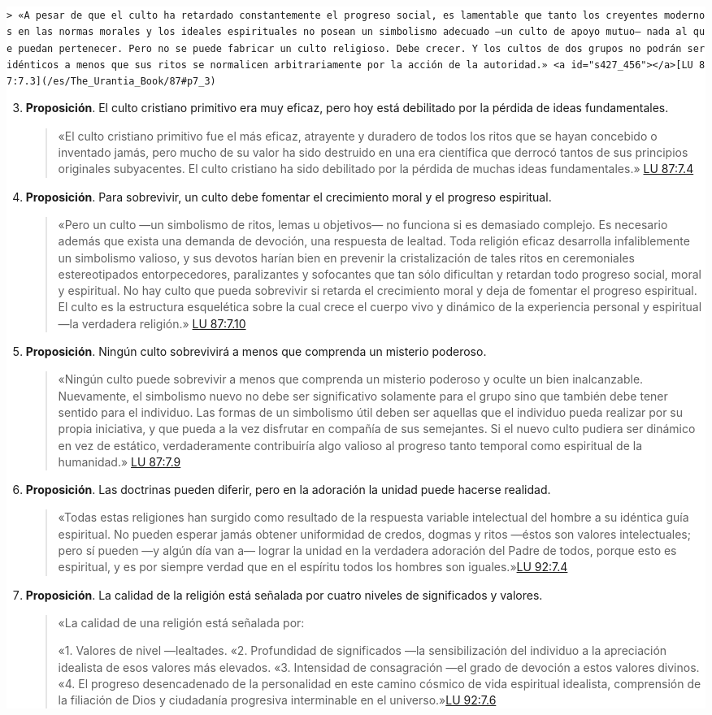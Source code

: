 	> «A pesar de que el culto ha retardado constantemente el progreso social, es lamentable que tanto los creyentes modernos en las normas morales y los ideales espirituales no posean un simbolismo adecuado —un culto de apoyo mutuo— nada al que puedan pertenecer. Pero no se puede fabricar un culto religioso. Debe crecer. Y los cultos de dos grupos no podrán ser idénticos a menos que sus ritos se normalicen arbitrariamente por la acción de la autoridad.» <a id="s427_456"></a>[LU 87:7.3](/es/The_Urantia_Book/87#p7_3)

3. **Proposición**. El culto cristiano primitivo era muy eficaz, pero hoy está debilitado por la pérdida de ideas fundamentales.
	> «El culto cristiano primitivo fue el más eficaz, atrayente y duradero de todos los ritos que se hayan concebido o inventado jamás, pero mucho de su valor ha sido destruido en una era científica que derrocó tantos de sus principios originales subyacentes. El culto cristiano ha sido debilitado por la pérdida de muchas ideas fundamentales.» <a id="s430_343"></a>[LU 87:7.4](/es/The_Urantia_Book/87#p7_4)

4. **Proposición**. Para sobrevivir, un culto debe fomentar el crecimiento moral y el progreso espiritual.
	> «Pero un culto —un simbolismo de ritos, lemas u objetivos— no funciona si es demasiado complejo. Es necesario además que exista una demanda de devoción, una respuesta de lealtad. Toda religión eficaz desarrolla infaliblemente un simbolismo valioso, y sus devotos harían bien en prevenir la cristalización de tales ritos en ceremoniales estereotipados entorpecedores, paralizantes y sofocantes que tan sólo dificultan y retardan todo progreso social, moral y espiritual. No hay culto que pueda sobrevivir si retarda el crecimiento moral y deja de fomentar el progreso espiritual. El culto es la estructura esquelética sobre la cual crece el cuerpo vivo y dinámico de la experiencia personal y espiritual —la verdadera religión.» <a id="s433_731"></a>[LU 87:7.10](/es/The_Urantia_Book/87#p7_10)

5. **Proposición**. Ningún culto sobrevivirá a menos que comprenda un misterio poderoso.
	> «Ningún culto puede sobrevivir a menos que comprenda un misterio poderoso y oculte un bien inalcanzable. Nuevamente, el simbolismo nuevo no debe ser significativo solamente para el grupo sino que también debe tener sentido para el individuo. Las formas de un simbolismo útil deben ser aquellas que el individuo pueda realizar por su propia iniciativa, y que pueda a la vez disfrutar en compañía de sus semejantes. Si el nuevo culto pudiera ser dinámico en vez de estático, verdaderamente contribuiría algo valioso al progreso tanto temporal como espiritual de la humanidad.» <a id="s436_578"></a>[LU 87:7.9](/es/The_Urantia_Book/87#p7_9)

6. **Proposición**. Las doctrinas pueden diferir, pero en la adoración la unidad puede hacerse realidad.
	> «Todas estas religiones han surgido como resultado de la respuesta variable intelectual del hombre a su idéntica guía espiritual. No pueden esperar jamás obtener uniformidad de credos, dogmas y ritos —éstos son valores intelectuales; pero sí pueden —y algún día van a— lograr la unidad en la verdadera adoración del Padre de todos, porque esto es espiritual, y es por siempre verdad que en el espíritu todos los hombres son iguales.»<a id="s439_436"></a>[LU 92:7.4](/es/The_Urantia_Book/92#p7_4)

7. **Proposición**. La calidad de la religión está señalada por cuatro niveles de significados y valores.
	> «La calidad de una religión está señalada por:
	> 
	> «1. Valores de nivel —lealtades.
	> «2. Profundidad de significados —la sensibilización del individuo a la apreciación idealista de esos valores más elevados.
	> «3. Intensidad de consagración —el grado de devoción a estos valores divinos.
	> «4. El progreso desencadenado de la personalidad en este camino cósmico de vida espiritual idealista, comprensión de la filiación de Dios y ciudadanía progresiva interminable en el universo.»<a id="s447_194"></a>[LU 92:7.6](/es/The_Urantia_Book/92#p7_6)
